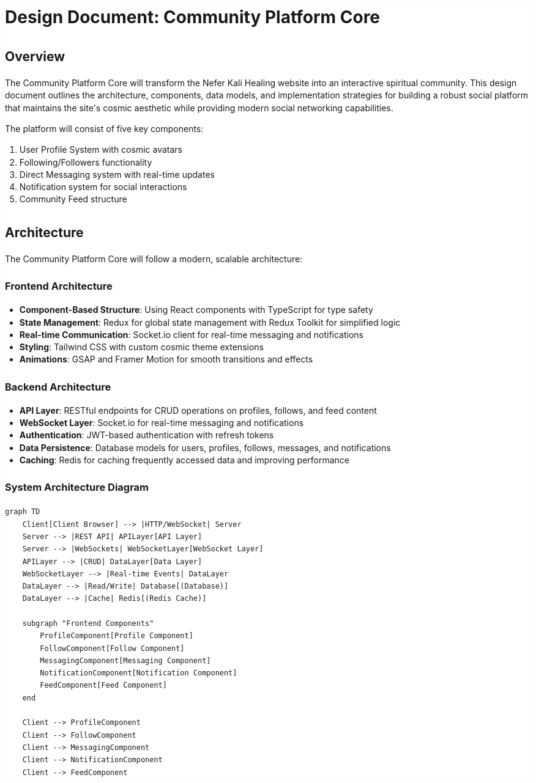 # Design Document: Community Platform Core

## Overview

The Community Platform Core will transform the Nefer Kali Healing website into an interactive spiritual community. This design document outlines the architecture, components, data models, and implementation strategies for building a robust social platform that maintains the site's cosmic aesthetic while providing modern social networking capabilities.

The platform will consist of five key components:
1. User Profile System with cosmic avatars
2. Following/Followers functionality
3. Direct Messaging system with real-time updates
4. Notification system for social interactions
5. Community Feed structure

## Architecture

The Community Platform Core will follow a modern, scalable architecture:

### Frontend Architecture
- **Component-Based Structure**: Using React components with TypeScript for type safety
- **State Management**: Redux for global state management with Redux Toolkit for simplified logic
- **Real-time Communication**: Socket.io client for real-time messaging and notifications
- **Styling**: Tailwind CSS with custom cosmic theme extensions
- **Animations**: GSAP and Framer Motion for smooth transitions and effects

### Backend Architecture
- **API Layer**: RESTful endpoints for CRUD operations on profiles, follows, and feed content
- **WebSocket Layer**: Socket.io for real-time messaging and notifications
- **Authentication**: JWT-based authentication with refresh tokens
- **Data Persistence**: Database models for users, profiles, follows, messages, and notifications
- **Caching**: Redis for caching frequently accessed data and improving performance

### System Architecture Diagram

```mermaid
graph TD
    Client[Client Browser] --> |HTTP/WebSocket| Server
    Server --> |REST API| APILayer[API Layer]
    Server --> |WebSockets| WebSocketLayer[WebSocket Layer]
    APILayer --> |CRUD| DataLayer[Data Layer]
    WebSocketLayer --> |Real-time Events| DataLayer
    DataLayer --> |Read/Write| Database[(Database)]
    DataLayer --> |Cache| Redis[(Redis Cache)]
    
    subgraph "Frontend Components"
        ProfileComponent[Profile Component]
        FollowComponent[Follow Component]
        MessagingComponent[Messaging Component]
        NotificationComponent[Notification Component]
        FeedComponent[Feed Component]
    end
    
    Client --> ProfileComponent
    Client --> FollowComponent
    Client --> MessagingComponent
    Client --> NotificationComponent
    Client --> FeedComponent
```
